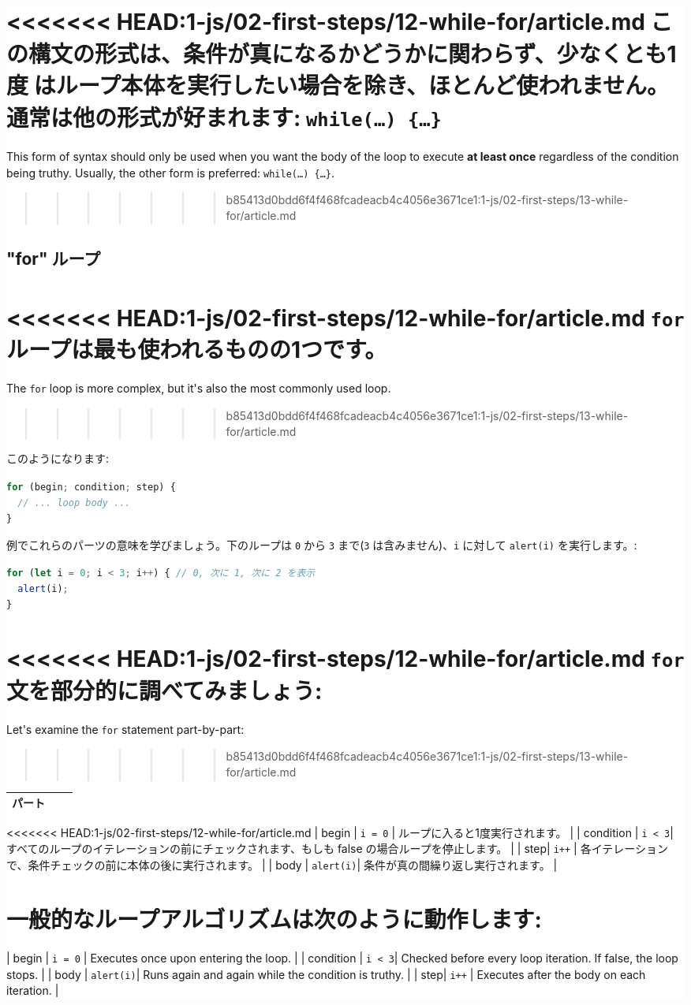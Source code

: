 <<<<<<< HEAD:1-js/02-first-steps/12-while-for/article.md
この構文の形式は、条件が真になるかどうかに関わらず、**少なくとも1度** はループ本体を実行したい場合を除き、ほとんど使われません。通常は他の形式が好まれます: `while(…) {…}`
=======
This form of syntax should only be used when you want the body of the loop to execute **at least once** regardless of the condition being truthy. Usually, the other form is preferred: `while(…) {…}`.
>>>>>>> b85413d0bdd6f4f468fcadeacb4c4056e3671ce1:1-js/02-first-steps/13-while-for/article.md

## "for" ループ 

<<<<<<< HEAD:1-js/02-first-steps/12-while-for/article.md
`for` ループは最も使われるものの1つです。
=======
The `for` loop is more complex, but it's also the most commonly used loop.
>>>>>>> b85413d0bdd6f4f468fcadeacb4c4056e3671ce1:1-js/02-first-steps/13-while-for/article.md

このようになります:

```js
for (begin; condition; step) {
  // ... loop body ...
}
```

例でこれらのパーツの意味を学びましょう。下のループは `0` から `3` まで(`3` は含みません)、`i` に対して `alert(i)` を実行します。:

```js run
for (let i = 0; i < 3; i++) { // 0, 次に 1, 次に 2 を表示
  alert(i);
}
```

<<<<<<< HEAD:1-js/02-first-steps/12-while-for/article.md
`for` 文を部分的に調べてみましょう:
=======
Let's examine the `for` statement part-by-part:
>>>>>>> b85413d0bdd6f4f468fcadeacb4c4056e3671ce1:1-js/02-first-steps/13-while-for/article.md

| パート  |          |                                                                            |
|-------|----------|----------------------------------------------------------------------------|
<<<<<<< HEAD:1-js/02-first-steps/12-while-for/article.md
| begin | `i = 0`    | ループに入ると1度実行されます。     |
| condition | `i < 3`| すべてのループのイテレーションの前にチェックされます、もしも false の場合ループを停止します。       |
| step| `i++`      | 各イテレーションで、条件チェックの前に本体の後に実行されます。 |
| body | `alert(i)`| 条件が真の間繰り返し実行されます。         |

一般的なループアルゴリズムは次のように動作します:
=======
| begin | `i = 0`    | Executes once upon entering the loop.                                      |
| condition | `i < 3`| Checked before every loop iteration. If false, the loop stops.              |
| body | `alert(i)`| Runs again and again while the condition is truthy.                         |
| step| `i++`      | Executes after the body on each iteration. |
